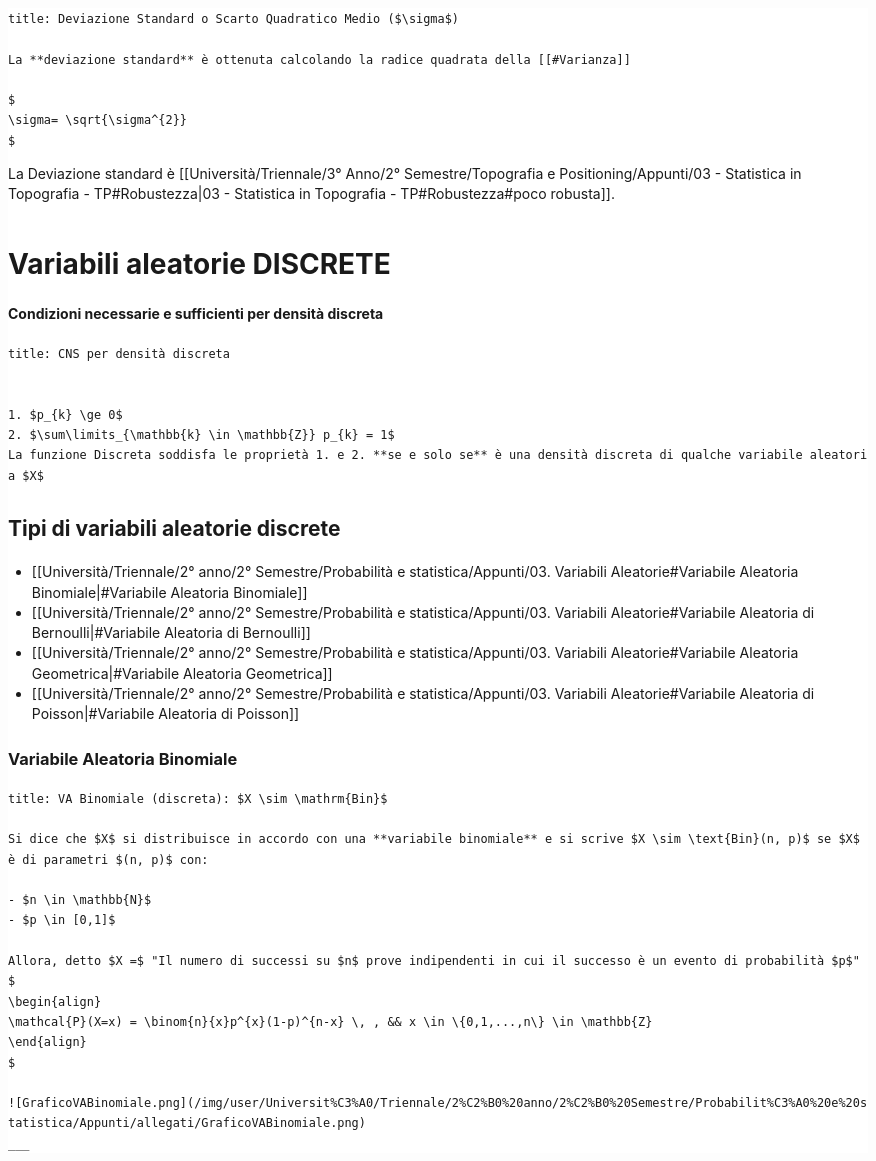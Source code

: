 ```ad-Definizione
title: Deviazione Standard o Scarto Quadratico Medio ($\sigma$)

La **deviazione standard** è ottenuta calcolando la radice quadrata della [[#Varianza]]

$
\sigma= \sqrt{\sigma^{2}}
$
```

La Deviazione standard è [[Università/Triennale/3° Anno/2° Semestre/Topografia e Positioning/Appunti/03 - Statistica in Topografia - TP#Robustezza\|03 - Statistica in Topografia - TP#Robustezza#poco robusta]].


# Variabili aleatorie DISCRETE

#### Condizioni necessarie e sufficienti per densità discreta

```ad-Teo
title: CNS per densità discreta


1. $p_{k} \ge 0$
2. $\sum\limits_{\mathbb{k} \in \mathbb{Z}} p_{k} = 1$
La funzione Discreta soddisfa le proprietà 1. e 2. **se e solo se** è una densità discreta di qualche variabile aleatoria $X$

```


## Tipi di variabili aleatorie discrete

- [[Università/Triennale/2° anno/2° Semestre/Probabilità e statistica/Appunti/03. Variabili Aleatorie#Variabile Aleatoria Binomiale\|#Variabile Aleatoria Binomiale]]
- [[Università/Triennale/2° anno/2° Semestre/Probabilità e statistica/Appunti/03. Variabili Aleatorie#Variabile Aleatoria di Bernoulli\|#Variabile Aleatoria di Bernoulli]]
- [[Università/Triennale/2° anno/2° Semestre/Probabilità e statistica/Appunti/03. Variabili Aleatorie#Variabile Aleatoria Geometrica\|#Variabile Aleatoria Geometrica]]
- [[Università/Triennale/2° anno/2° Semestre/Probabilità e statistica/Appunti/03. Variabili Aleatorie#Variabile Aleatoria di Poisson\|#Variabile Aleatoria di Poisson]]

### Variabile Aleatoria Binomiale

```ad-Definizione
title: VA Binomiale (discreta): $X \sim \mathrm{Bin}$

Si dice che $X$ si distribuisce in accordo con una **variabile binomiale** e si scrive $X \sim \text{Bin}(n, p)$ se $X$ è di parametri $(n, p)$ con:

- $n \in \mathbb{N}$
- $p \in [0,1]$

Allora, detto $X =$ "Il numero di successi su $n$ prove indipendenti in cui il successo è un evento di probabilità $p$"
$
\begin{align}
\mathcal{P}(X=x) = \binom{n}{x}p^{x}(1-p)^{n-x} \, , && x \in \{0,1,...,n\} \in \mathbb{Z}
\end{align}
$

![GraficoVABinomiale.png](/img/user/Universit%C3%A0/Triennale/2%C2%B0%20anno/2%C2%B0%20Semestre/Probabilit%C3%A0%20e%20statistica/Appunti/allegati/GraficoVABinomiale.png)
___
```